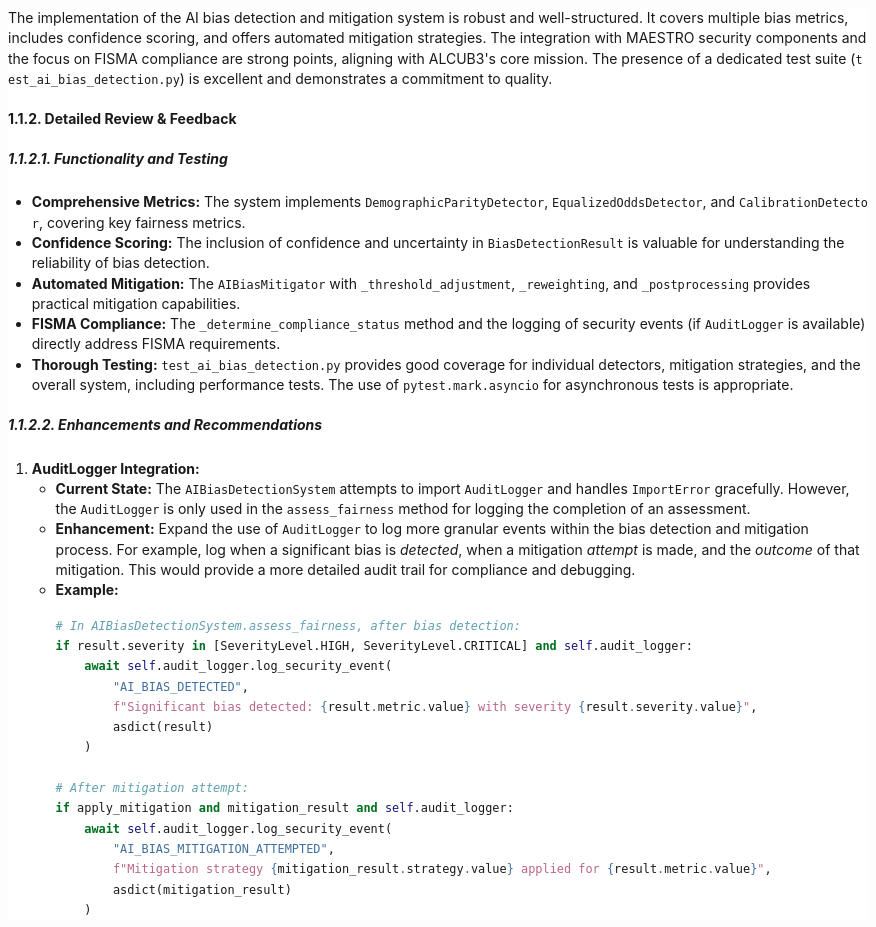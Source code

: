 The implementation of the AI bias detection and mitigation system is robust and well-structured. It covers multiple bias metrics, includes confidence scoring, and offers automated mitigation strategies. The integration with MAESTRO security components and the focus on FISMA compliance are strong points, aligning with ALCUB3's core mission. The presence of a dedicated test suite (`test_ai_bias_detection.py`) is excellent and demonstrates a commitment to quality.

#### 1.1.2. Detailed Review & Feedback

##### 1.1.2.1. Functionality and Testing

*   **Comprehensive Metrics:** The system implements `DemographicParityDetector`, `EqualizedOddsDetector`, and `CalibrationDetector`, covering key fairness metrics.
*   **Confidence Scoring:** The inclusion of confidence and uncertainty in `BiasDetectionResult` is valuable for understanding the reliability of bias detection.
*   **Automated Mitigation:** The `AIBiasMitigator` with `_threshold_adjustment`, `_reweighting`, and `_postprocessing` provides practical mitigation capabilities.
*   **FISMA Compliance:** The `_determine_compliance_status` method and the logging of security events (if `AuditLogger` is available) directly address FISMA requirements.
*   **Thorough Testing:** `test_ai_bias_detection.py` provides good coverage for individual detectors, mitigation strategies, and the overall system, including performance tests. The use of `pytest.mark.asyncio` for asynchronous tests is appropriate.

##### 1.1.2.2. Enhancements and Recommendations

1.  **AuditLogger Integration:**
    *   **Current State:** The `AIBiasDetectionSystem` attempts to import `AuditLogger` and handles `ImportError` gracefully. However, the `AuditLogger` is only used in the `assess_fairness` method for logging the completion of an assessment.
    *   **Enhancement:** Expand the use of `AuditLogger` to log more granular events within the bias detection and mitigation process. For example, log when a significant bias is *detected*, when a mitigation *attempt* is made, and the *outcome* of that mitigation. This would provide a more detailed audit trail for compliance and debugging.
    *   **Example:**
        ```python
        # In AIBiasDetectionSystem.assess_fairness, after bias detection:
        if result.severity in [SeverityLevel.HIGH, SeverityLevel.CRITICAL] and self.audit_logger:
            await self.audit_logger.log_security_event(
                "AI_BIAS_DETECTED",
                f"Significant bias detected: {result.metric.value} with severity {result.severity.value}",
                asdict(result)
            )

        # After mitigation attempt:
        if apply_mitigation and mitigation_result and self.audit_logger:
            await self.audit_logger.log_security_event(
                "AI_BIAS_MITIGATION_ATTEMPTED",
                f"Mitigation strategy {mitigation_result.strategy.value} applied for {result.metric.value}",
                asdict(mitigation_result)
            )
        ```
